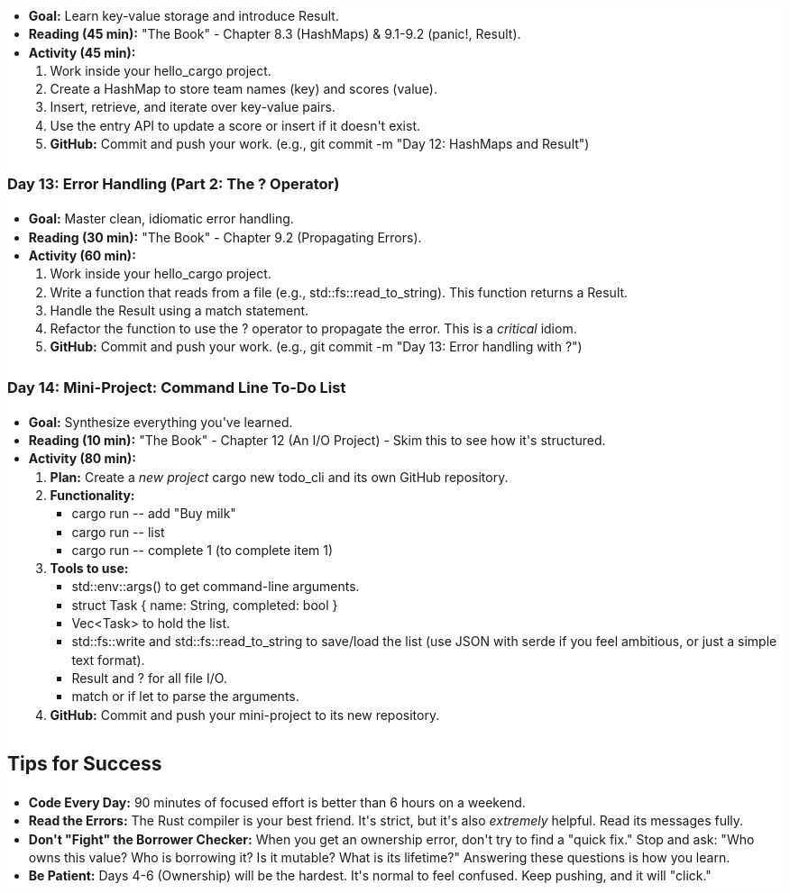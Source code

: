 * **Goal:** Learn key-value storage and introduce Result.  
* **Reading (45 min):** "The Book" \- Chapter 8.3 (HashMaps) & 9.1-9.2 (panic\!, Result).  
* **Activity (45 min):**  
  1. Work inside your hello\_cargo project.  
  2. Create a HashMap to store team names (key) and scores (value).  
  3. Insert, retrieve, and iterate over key-value pairs.  
  4. Use the entry API to update a score or insert if it doesn't exist.  
  5. **GitHub:** Commit and push your work. (e.g., git commit \-m "Day 12: HashMaps and Result")

### **Day 13: Error Handling (Part 2: The ? Operator)**

* **Goal:** Master clean, idiomatic error handling.  
* **Reading (30 min):** "The Book" \- Chapter 9.2 (Propagating Errors).  
* **Activity (60 min):**  
  1. Work inside your hello\_cargo project.  
  2. Write a function that reads from a file (e.g., std::fs::read\_to\_string). This function returns a Result.  
  3. Handle the Result using a match statement.  
  4. Refactor the function to use the ? operator to propagate the error. This is a *critical* idiom.  
  5. **GitHub:** Commit and push your work. (e.g., git commit \-m "Day 13: Error handling with ?")

### **Day 14: Mini-Project: Command Line To-Do List**

* **Goal:** Synthesize everything you've learned.  
* **Reading (10 min):** "The Book" \- Chapter 12 (An I/O Project) \- Skim this to see how it's structured.  
* **Activity (80 min):**  
  1. **Plan:** Create a *new project* cargo new todo\_cli and its own GitHub repository.  
  2. **Functionality:**  
     * cargo run \-- add "Buy milk"  
     * cargo run \-- list  
     * cargo run \-- complete 1 (to complete item 1\)  
  3. **Tools to use:**  
     * std::env::args() to get command-line arguments.  
     * struct Task { name: String, completed: bool }  
     * Vec\<Task\> to hold the list.  
     * std::fs::write and std::fs::read\_to\_string to save/load the list (use JSON with serde if you feel ambitious, or just a simple text format).  
     * Result and ? for all file I/O.  
     * match or if let to parse the arguments.  
  4. **GitHub:** Commit and push your mini-project to its new repository.

## **Tips for Success**

* **Code Every Day:** 90 minutes of focused effort is better than 6 hours on a weekend.  
* **Read the Errors:** The Rust compiler is your best friend. It's strict, but it's also *extremely* helpful. Read its messages fully.  
* **Don't "Fight" the Borrower Checker:** When you get an ownership error, don't try to find a "quick fix." Stop and ask: "Who owns this value? Who is borrowing it? Is it mutable? What is its lifetime?" Answering these questions is how you learn.  
* **Be Patient:** Days 4-6 (Ownership) will be the hardest. It's normal to feel confused. Keep pushing, and it will "click."
